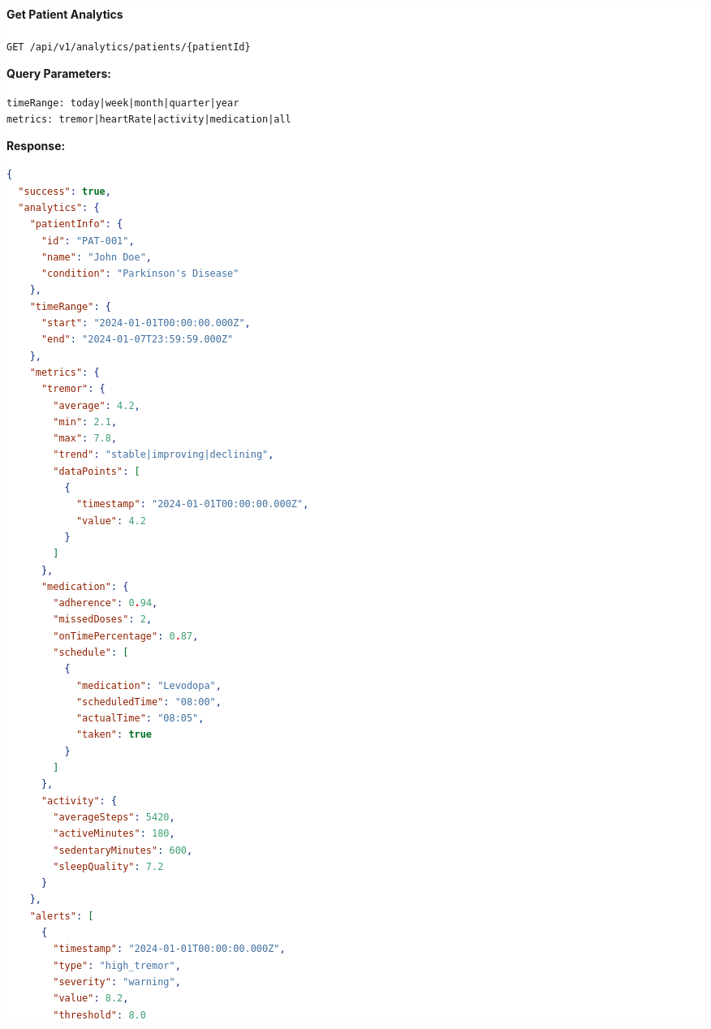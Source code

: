 #### Get Patient Analytics
```http
GET /api/v1/analytics/patients/{patientId}
```

**Query Parameters:**
```
timeRange: today|week|month|quarter|year
metrics: tremor|heartRate|activity|medication|all
```

**Response:**
```json
{
  "success": true,
  "analytics": {
    "patientInfo": {
      "id": "PAT-001",
      "name": "John Doe",
      "condition": "Parkinson's Disease"
    },
    "timeRange": {
      "start": "2024-01-01T00:00:00.000Z",
      "end": "2024-01-07T23:59:59.000Z"
    },
    "metrics": {
      "tremor": {
        "average": 4.2,
        "min": 2.1,
        "max": 7.8,
        "trend": "stable|improving|declining",
        "dataPoints": [
          {
            "timestamp": "2024-01-01T00:00:00.000Z",
            "value": 4.2
          }
        ]
      },
      "medication": {
        "adherence": 0.94,
        "missedDoses": 2,
        "onTimePercentage": 0.87,
        "schedule": [
          {
            "medication": "Levodopa",
            "scheduledTime": "08:00",
            "actualTime": "08:05",
            "taken": true
          }
        ]
      },
      "activity": {
        "averageSteps": 5420,
        "activeMinutes": 180,
        "sedentaryMinutes": 600,
        "sleepQuality": 7.2
      }
    },
    "alerts": [
      {
        "timestamp": "2024-01-01T00:00:00.000Z",
        "type": "high_tremor",
        "severity": "warning",
        "value": 8.2,
        "threshold": 8.0
```